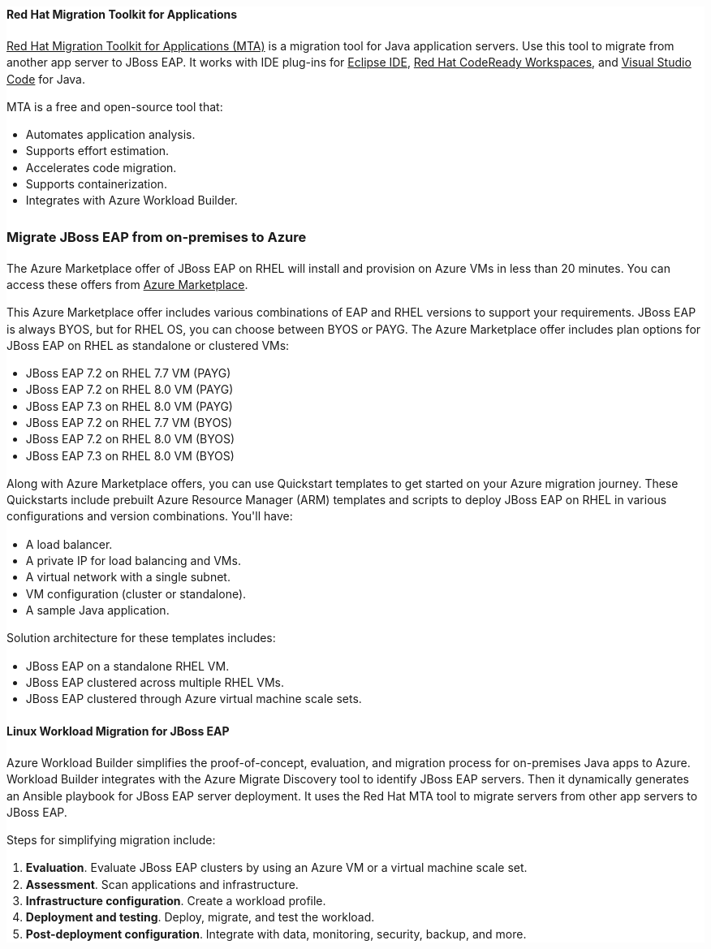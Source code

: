 #### Red Hat Migration Toolkit for Applications
[Red Hat Migration Toolkit for Applications (MTA)](https://developers.redhat.com/products/mta/overview) is a migration tool for Java application servers. Use this tool to migrate from another app server to JBoss EAP. It works with IDE plug-ins for [Eclipse IDE](https://www.eclipse.org/ide/), [Red Hat CodeReady Workspaces](https://developers.redhat.com/products/codeready-workspaces/overview), and [Visual Studio Code](https://code.visualstudio.com/docs/languages/java) for Java. 

MTA is a free and open-source tool that:
* Automates application analysis.
* Supports effort estimation.
* Accelerates code migration.
* Supports containerization.
* Integrates with Azure Workload Builder.

### Migrate JBoss EAP from on-premises to Azure
The Azure Marketplace offer of JBoss EAP on RHEL will install and provision on Azure VMs in less than 20 minutes. You can access these offers from [Azure Marketplace](https://azuremarketplace.microsoft.com/).

This Azure Marketplace offer includes various combinations of EAP and RHEL versions to support your requirements. JBoss EAP is always BYOS, but for RHEL OS, you can choose between BYOS or PAYG. The Azure Marketplace offer includes plan options for JBoss EAP on RHEL as standalone or clustered VMs:

* JBoss EAP 7.2 on RHEL 7.7 VM (PAYG)
* JBoss EAP 7.2 on RHEL 8.0 VM (PAYG)
* JBoss EAP 7.3 on RHEL 8.0 VM (PAYG)
* JBoss EAP 7.2 on RHEL 7.7 VM (BYOS)
* JBoss EAP 7.2 on RHEL 8.0 VM (BYOS)
* JBoss EAP 7.3 on RHEL 8.0 VM (BYOS)

Along with Azure Marketplace offers, you can use Quickstart templates to get started on your Azure migration journey. These Quickstarts include prebuilt Azure Resource Manager (ARM) templates and scripts to deploy JBoss EAP on RHEL in various configurations and version combinations. You'll have:

* A load balancer.
* A private IP for load balancing and VMs.
* A virtual network with a single subnet.
* VM configuration (cluster or standalone).
* A sample Java application.

Solution architecture for these templates includes:

* JBoss EAP on a standalone RHEL VM.
* JBoss EAP clustered across multiple RHEL VMs.
* JBoss EAP clustered through Azure virtual machine scale sets.

#### Linux Workload Migration for JBoss EAP
Azure Workload Builder simplifies the proof-of-concept, evaluation, and migration process for on-premises Java apps to Azure. Workload Builder integrates with the Azure Migrate Discovery tool to identify JBoss EAP servers. Then it dynamically generates an Ansible playbook for JBoss EAP server deployment. It uses the Red Hat MTA tool to migrate servers from other app servers to JBoss EAP. 

Steps for simplifying migration include:
1. **Evaluation**. Evaluate JBoss EAP clusters by using an Azure VM or a virtual machine scale set.
1. **Assessment**. Scan applications and infrastructure.
1. **Infrastructure configuration**. Create a workload profile.
1. **Deployment and testing**. Deploy, migrate, and test the workload.
1. **Post-deployment configuration**. Integrate with data, monitoring, security, backup, and more.
